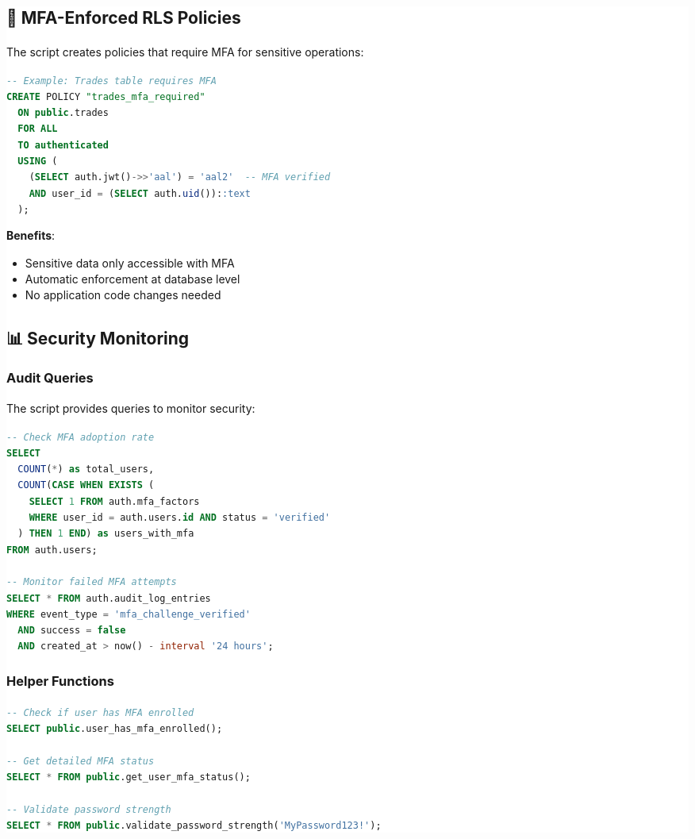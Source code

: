 ## 🔐 MFA-Enforced RLS Policies

The script creates policies that require MFA for sensitive operations:

```sql
-- Example: Trades table requires MFA
CREATE POLICY "trades_mfa_required"
  ON public.trades
  FOR ALL
  TO authenticated
  USING (
    (SELECT auth.jwt()->>'aal') = 'aal2'  -- MFA verified
    AND user_id = (SELECT auth.uid())::text
  );
```

**Benefits**:
- Sensitive data only accessible with MFA
- Automatic enforcement at database level
- No application code changes needed

## 📊 Security Monitoring

### Audit Queries

The script provides queries to monitor security:

```sql
-- Check MFA adoption rate
SELECT 
  COUNT(*) as total_users,
  COUNT(CASE WHEN EXISTS (
    SELECT 1 FROM auth.mfa_factors 
    WHERE user_id = auth.users.id AND status = 'verified'
  ) THEN 1 END) as users_with_mfa
FROM auth.users;

-- Monitor failed MFA attempts
SELECT * FROM auth.audit_log_entries 
WHERE event_type = 'mfa_challenge_verified' 
  AND success = false 
  AND created_at > now() - interval '24 hours';
```

### Helper Functions

```sql
-- Check if user has MFA enrolled
SELECT public.user_has_mfa_enrolled();

-- Get detailed MFA status
SELECT * FROM public.get_user_mfa_status();

-- Validate password strength
SELECT * FROM public.validate_password_strength('MyPassword123!');
```
